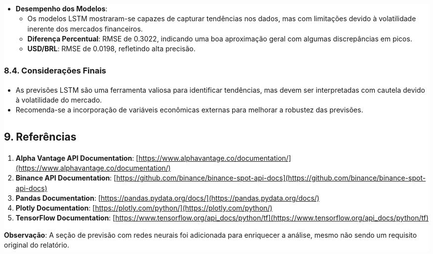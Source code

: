 - **Desempenho dos Modelos**: 
  - Os modelos LSTM mostraram-se capazes de capturar tendências nos dados, mas com limitações devido à volatilidade inerente dos mercados financeiros.
  - **Diferença Percentual**: RMSE de 0.3022, indicando uma boa aproximação geral com algumas discrepâncias em picos.
  - **USD/BRL**: RMSE de 0.0198, refletindo alta precisão.

### 8.4. Considerações Finais

- As previsões LSTM são uma ferramenta valiosa para identificar tendências, mas devem ser interpretadas com cautela devido à volatilidade do mercado.
- Recomenda-se a incorporação de variáveis econômicas externas para melhorar a robustez das previsões.

## 9. Referências

1. **Alpha Vantage API Documentation**: [https://www.alphavantage.co/documentation/](https://www.alphavantage.co/documentation/)
2. **Binance API Documentation**: [https://github.com/binance/binance-spot-api-docs](https://github.com/binance/binance-spot-api-docs)
3. **Pandas Documentation**: [https://pandas.pydata.org/docs/](https://pandas.pydata.org/docs/)
4. **Plotly Documentation**: [https://plotly.com/python/](https://plotly.com/python/)
5. **TensorFlow Documentation**: [https://www.tensorflow.org/api_docs/python/tf](https://www.tensorflow.org/api_docs/python/tf)

**Observação**: A seção de previsão com redes neurais foi adicionada para enriquecer a análise, mesmo não sendo um requisito original do relatório.
